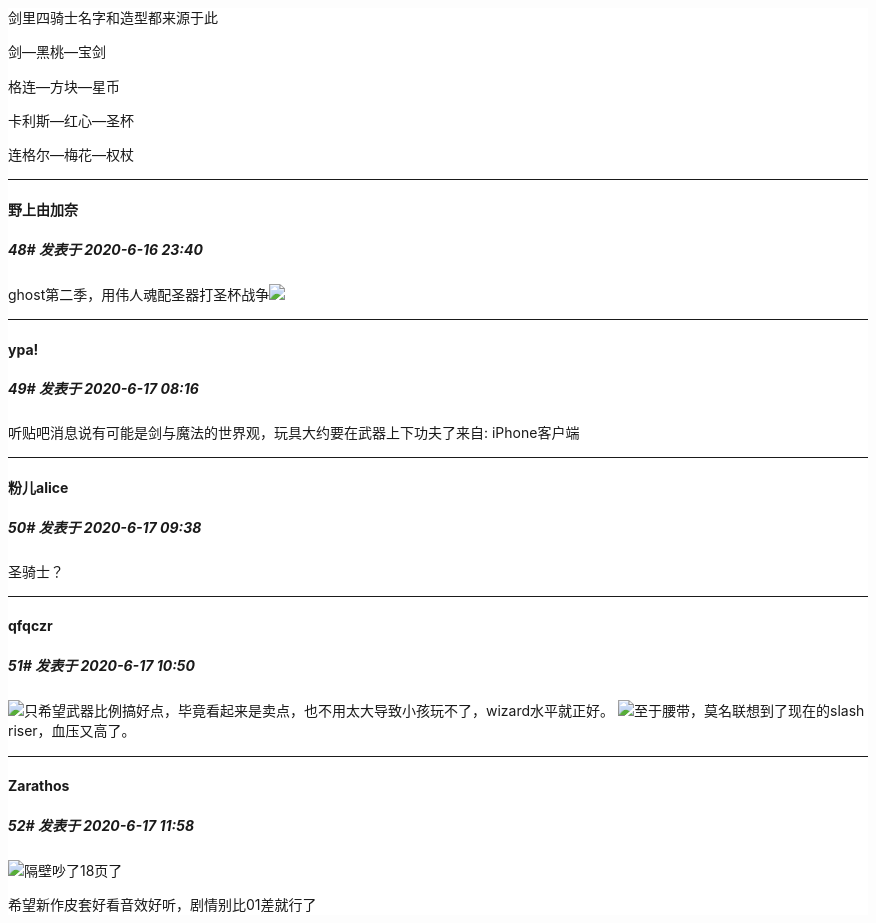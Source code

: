 剑里四骑士名字和造型都来源于此

剑—黑桃—宝剑

格连—方块—星币

卡利斯—红心—圣杯

连格尔—梅花—权杖


-----

####  野上由加奈  
##### 48#       发表于 2020-6-16 23:40


ghost第二季，用伟人魂配圣器打圣杯战争<img src="https://static.saraba1st.com/image/smiley/face2017/056.gif" referrerpolicy="no-referrer">


-----

####  ypa!  
##### 49#       发表于 2020-6-17 08:16


听贴吧消息说有可能是剑与魔法的世界观，玩具大约要在武器上下功夫了来自: iPhone客户端


-----

####  粉儿alice  
##### 50#       发表于 2020-6-17 09:38


圣骑士？


-----

####  qfqczr  
##### 51#       发表于 2020-6-17 10:50


<img src="https://static.saraba1st.com/image/smiley/face2017/018.png" referrerpolicy="no-referrer">只希望武器比例搞好点，毕竟看起来是卖点，也不用太大导致小孩玩不了，wizard水平就正好。
<img src="https://static.saraba1st.com/image/smiley/face2017/018.png" referrerpolicy="no-referrer">至于腰带，莫名联想到了现在的slash riser，血压又高了。


-----

####  Zarathos  
##### 52#       发表于 2020-6-17 11:58


<img src="https://static.saraba1st.com/image/smiley/face2017/049.png" referrerpolicy="no-referrer">隔壁吵了18页了


希望新作皮套好看音效好听，剧情别比01差就行了
